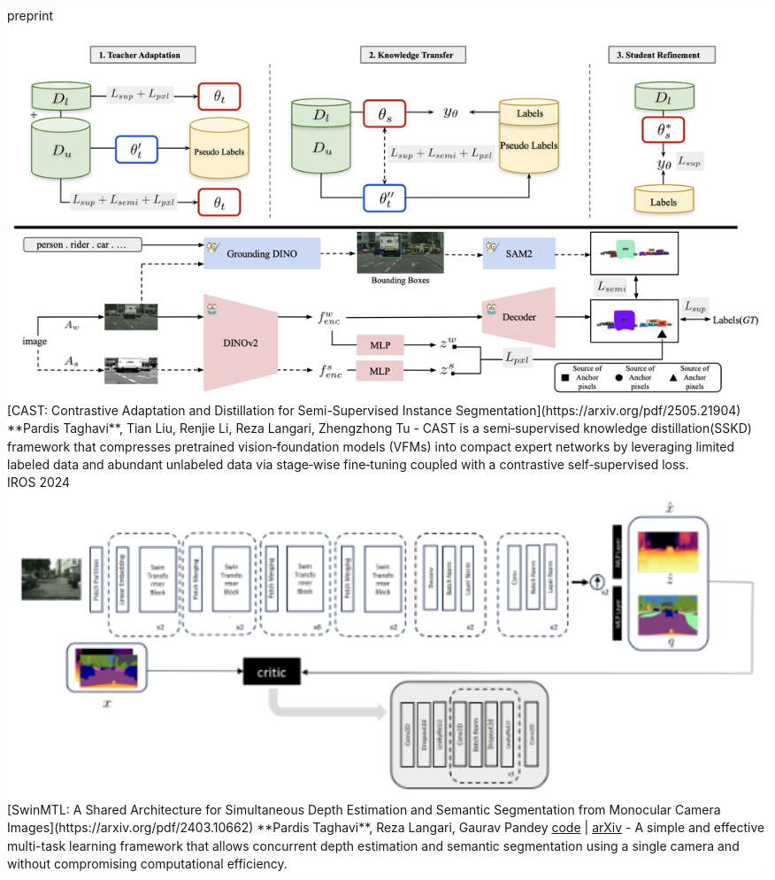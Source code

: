 <div class='paper-box'><div class='paper-box-image'><div><div class="badge">preprint</div><img src='images/castPaper.png' alt="sym" width="100%"></div></div>
<div class='paper-box-text' markdown="1">
[CAST: Contrastive Adaptation and Distillation for Semi-Supervised Instance Segmentation](https://arxiv.org/pdf/2505.21904)
**Pardis Taghavi**, Tian Liu, Renjie Li, Reza Langari, Zhengzhong Tu 
- CAST is a semi‐supervised knowledge distillation(SSKD) framework that compresses pretrained vision‐foundation models (VFMs) into compact expert networks by leveraging limited labeled data and abundant unlabeled data via stage‐wise fine‐tuning coupled with a contrastive self‐supervised loss.
</div>
</div>

<div class='paper-box'><div class='paper-box-image'><div><div class="badge">IROS 2024</div><img src='images/irosPaper.png' alt="sym" width="100%"></div></div>
<div class='paper-box-text' markdown="1">
[SwinMTL: A Shared Architecture for Simultaneous Depth Estimation and Semantic Segmentation from Monocular Camera Images](https://arxiv.org/pdf/2403.10662)
**Pardis Taghavi**, Reza Langari, Gaurav Pandey
<a href='https://github.com/PardisTaghavi/SwinMTL'> code</a>  |  <a href='https://arxiv.org/abs/2403.10662'> arXiv</a> 
- A simple and effective multi-task learning framework that allows concurrent depth estimation and semantic segmentation using a single camera and without compromising computational efficiency.
</div>
</div>

